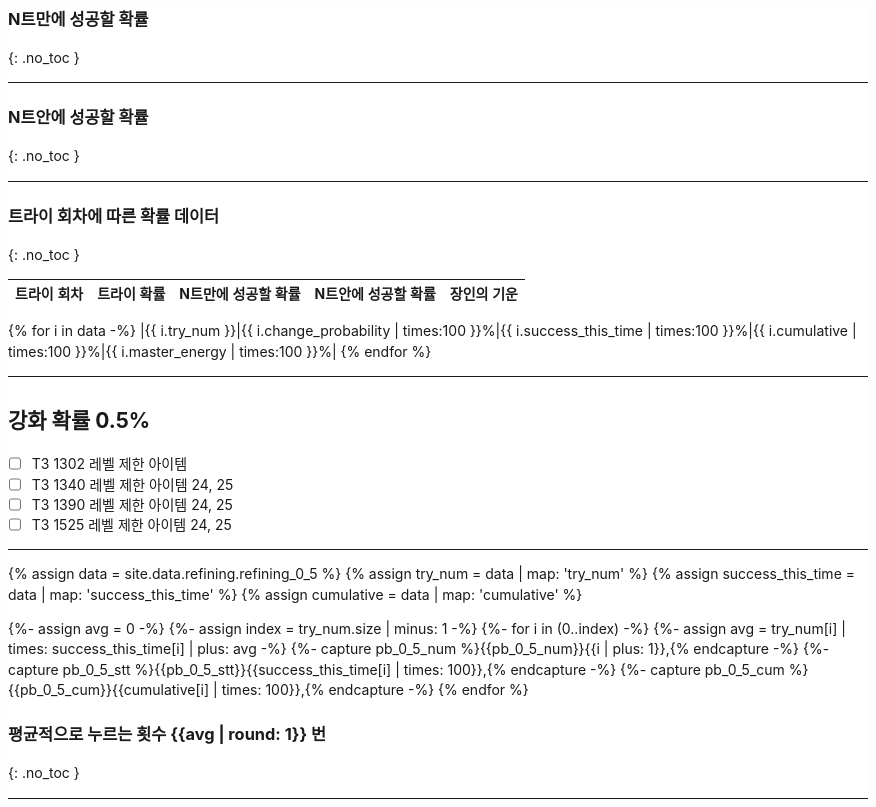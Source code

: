 
### N트만에 성공할 확률
{: .no_toc }

<canvas id="pb_1_success_this_time" style="box-sizing: border-box; width: 100%; height: 100vh;"></canvas>

---

### N트안에 성공할 확률
{: .no_toc }

<canvas id="pb_1_cumulative" style="box-sizing: border-box; width: 100%; height: 100vh;"></canvas>

---

### 트라이 회차에 따른 확률 데이터
{: .no_toc }

| 트라이 회차 | 트라이 확률 | N트만에 성공할 확률 | N트안에 성공할 확률 | 장인의 기운 |
|:-:|:-:|:-:|:-:|:-:|
{% for i in data -%}
|{{ i.try_num }}|{{ i.change_probability | times:100 }}%|{{ i.success_this_time | times:100 }}%|{{ i.cumulative | times:100 }}%|{{ i.master_energy | times:100 }}%|
{% endfor %}

---

## 강화 확률 0.5%

- [ ] T3 1302 레벨 제한 아이템 
- [ ] T3 1340 레벨 제한 아이템 24, 25
- [ ] T3 1390 레벨 제한 아이템 24, 25
- [ ] T3 1525 레벨 제한 아이템 24, 25

---

{% assign data = site.data.refining.refining_0_5 %}
{% assign try_num = data | map: 'try_num' %}
{% assign success_this_time = data | map: 'success_this_time' %}
{% assign cumulative = data | map: 'cumulative' %}

{%- assign avg = 0 -%}
{%- assign index = try_num.size | minus: 1 -%}
{%- for i in (0..index) -%}
{%- assign avg = try_num[i] | times: success_this_time[i] | plus: avg -%}
{%- capture pb_0_5_num %}{{pb_0_5_num}}{{i | plus: 1}},{% endcapture -%}
{%- capture pb_0_5_stt %}{{pb_0_5_stt}}{{success_this_time[i] | times: 100}},{% endcapture -%}
{%- capture pb_0_5_cum %}{{pb_0_5_cum}}{{cumulative[i] | times: 100}},{% endcapture -%}
{% endfor %}

### 평균적으로 누르는 횟수 {{avg | round: 1}} 번
{: .no_toc }

---